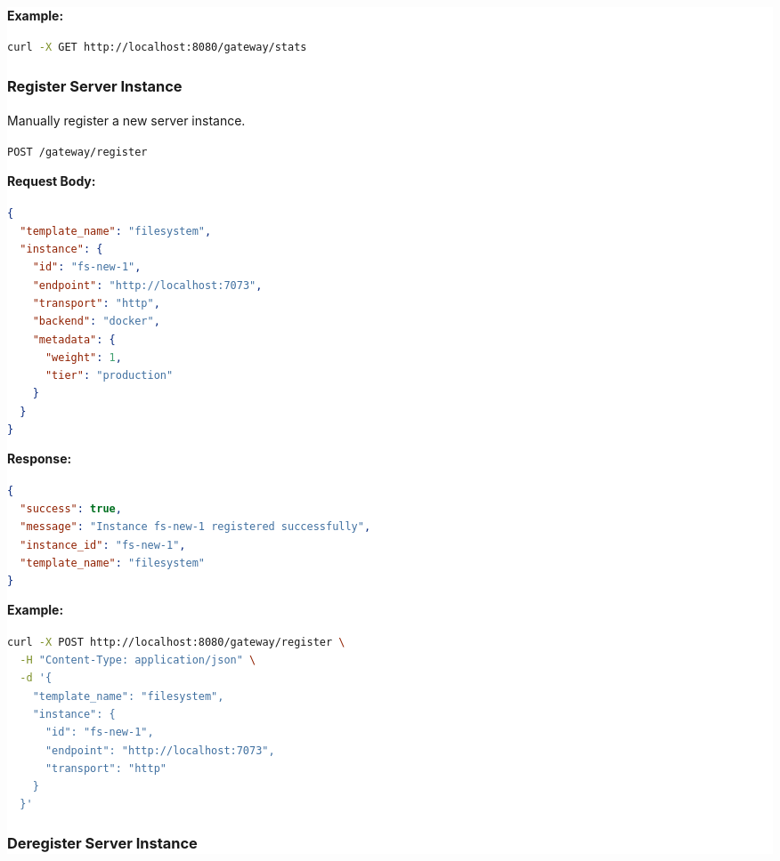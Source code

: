 **Example:**
```bash
curl -X GET http://localhost:8080/gateway/stats
```

### Register Server Instance

Manually register a new server instance.

```http
POST /gateway/register
```

**Request Body:**
```json
{
  "template_name": "filesystem",
  "instance": {
    "id": "fs-new-1",
    "endpoint": "http://localhost:7073",
    "transport": "http",
    "backend": "docker",
    "metadata": {
      "weight": 1,
      "tier": "production"
    }
  }
}
```

**Response:**
```json
{
  "success": true,
  "message": "Instance fs-new-1 registered successfully",
  "instance_id": "fs-new-1",
  "template_name": "filesystem"
}
```

**Example:**
```bash
curl -X POST http://localhost:8080/gateway/register \
  -H "Content-Type: application/json" \
  -d '{
    "template_name": "filesystem",
    "instance": {
      "id": "fs-new-1",
      "endpoint": "http://localhost:7073",
      "transport": "http"
    }
  }'
```

### Deregister Server Instance
